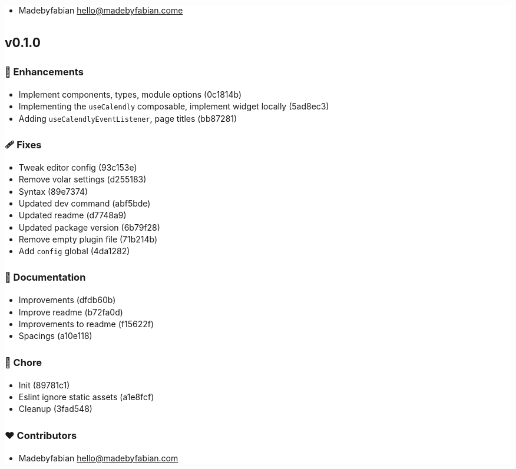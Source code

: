 - Madebyfabian <hello@madebyfabian.come>

## v0.1.0

### 🚀 Enhancements

- Implement components, types, module options (0c1814b)
- Implementing the `useCalendly` composable, implement widget locally (5ad8ec3)
- Adding `useCalendlyEventListener`, page titles (bb87281)

### 🩹 Fixes

- Tweak editor config (93c153e)
- Remove volar settings (d255183)
- Syntax (89e7374)
- Updated dev command (abf5bde)
- Updated readme (d7748a9)
- Updated package version (6b79f28)
- Remove empty plugin file (71b214b)
- Add `config` global (4da1282)

### 📖 Documentation

- Improvements (dfdb60b)
- Improve readme (b72fa0d)
- Improvements to readme (f15622f)
- Spacings (a10e118)

### 🏡 Chore

- Init (89781c1)
- Eslint ignore static assets (a1e8fcf)
- Cleanup (3fad548)

### ❤️ Contributors

- Madebyfabian <hello@madebyfabian.com>
